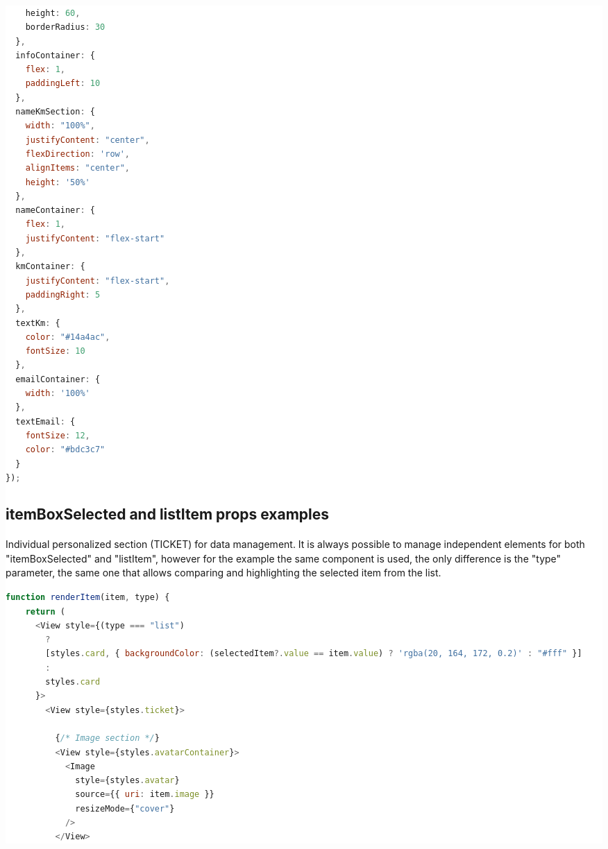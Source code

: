 ```javascript
    height: 60,
    borderRadius: 30
  },
  infoContainer: {
    flex: 1,
    paddingLeft: 10
  },
  nameKmSection: {
    width: "100%",
    justifyContent: "center",
    flexDirection: 'row',
    alignItems: "center",
    height: '50%'
  },
  nameContainer: {
    flex: 1,
    justifyContent: "flex-start"
  },
  kmContainer: {
    justifyContent: "flex-start",
    paddingRight: 5
  },
  textKm: {
    color: "#14a4ac",
    fontSize: 10
  },
  emailContainer: {
    width: '100%'
  },
  textEmail: {
    fontSize: 12,
    color: "#bdc3c7"
  }
});
```
## itemBoxSelected and listItem props examples
Individual personalized section (TICKET) for data management.
It is always possible to manage independent elements for both "itemBoxSelected" and "listItem", however for the example the same component is used, the only difference is the "type" parameter, the same one that allows comparing and highlighting the selected item from the list.


```javascript
function renderItem(item, type) {
    return (
      <View style={(type === "list")
        ?
        [styles.card, { backgroundColor: (selectedItem?.value == item.value) ? 'rgba(20, 164, 172, 0.2)' : "#fff" }]
        :
        styles.card
      }>
        <View style={styles.ticket}>

          {/* Image section */}
          <View style={styles.avatarContainer}>
            <Image
              style={styles.avatar}
              source={{ uri: item.image }}
              resizeMode={"cover"}
            />
          </View>

```